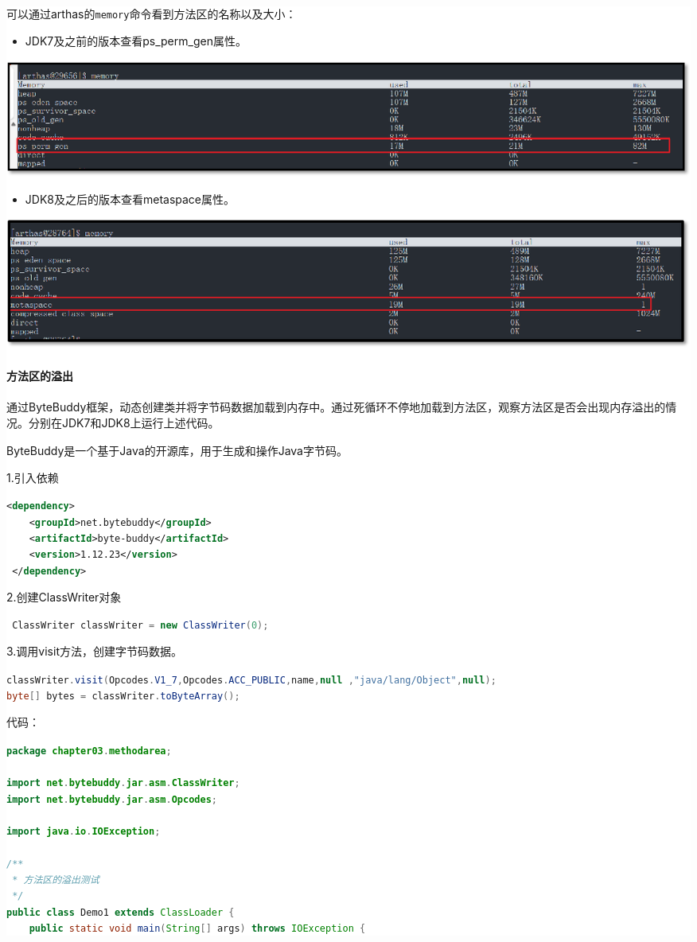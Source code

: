 可以通过arthas的`memory`命令看到方法区的名称以及大小：

- JDK7及之前的版本查看ps_perm_gen属性。

![img](./assets/1732632960328-389.png)

- JDK8及之后的版本查看metaspace属性。

![img](./assets/1732632960328-390.png)

#### 方法区的溢出

通过ByteBuddy框架，动态创建类并将字节码数据加载到内存中。通过死循环不停地加载到方法区，观察方法区是否会出现内存溢出的情况。分别在JDK7和JDK8上运行上述代码。

ByteBuddy是一个基于Java的开源库，用于生成和操作Java字节码。

1.引入依赖

```XML
<dependency>
    <groupId>net.bytebuddy</groupId>
    <artifactId>byte-buddy</artifactId>
    <version>1.12.23</version>
 </dependency>
```

2.创建ClassWriter对象

```Java
 ClassWriter classWriter = new ClassWriter(0);
```

3.调用visit方法，创建字节码数据。

```Java
classWriter.visit(Opcodes.V1_7,Opcodes.ACC_PUBLIC,name,null ,"java/lang/Object",null);
byte[] bytes = classWriter.toByteArray();
```

代码：

```Java
package chapter03.methodarea;

import net.bytebuddy.jar.asm.ClassWriter;
import net.bytebuddy.jar.asm.Opcodes;

import java.io.IOException;

/**
 * 方法区的溢出测试
 */
public class Demo1 extends ClassLoader {
    public static void main(String[] args) throws IOException {
```